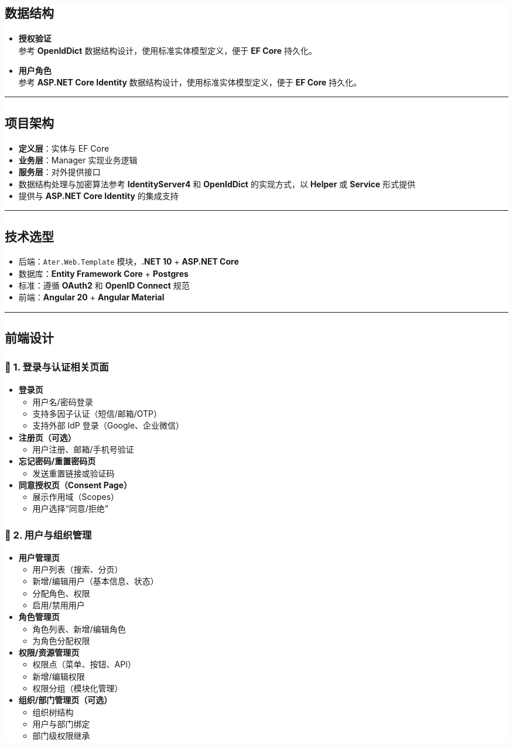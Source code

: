 ## 数据结构

- **授权验证**  
  参考 **OpenIdDict** 数据结构设计，使用标准实体模型定义，便于 **EF Core** 持久化。
  
- **用户角色**  
  参考 **ASP.NET Core Identity** 数据结构设计，使用标准实体模型定义，便于 **EF Core** 持久化。

---

## 项目架构

- **定义层**：实体与 EF Core
- **业务层**：Manager 实现业务逻辑
- **服务层**：对外提供接口
- 数据结构处理与加密算法参考 **IdentityServer4** 和 **OpenIdDict** 的实现方式，以 **Helper** 或 **Service** 形式提供
- 提供与 **ASP.NET Core Identity** 的集成支持

---

## 技术选型

- 后端：`Ater.Web.Template` 模块，**.NET 10** + **ASP.NET Core**
- 数据库：**Entity Framework Core** + **Postgres**
- 标准：遵循 **OAuth2** 和 **OpenID Connect** 规范
- 前端：**Angular 20** + **Angular Material**

---

## 前端设计

### 🔐 1. 登录与认证相关页面
- **登录页**
  - 用户名/密码登录
  - 支持多因子认证（短信/邮箱/OTP）
  - 支持外部 IdP 登录（Google、企业微信）
- **注册页（可选）**
  - 用户注册、邮箱/手机号验证
- **忘记密码/重置密码页**
  - 发送重置链接或验证码
- **同意授权页（Consent Page）**
  - 展示作用域（Scopes）
  - 用户选择“同意/拒绝”

### 👥 2. 用户与组织管理
- **用户管理页**
  - 用户列表（搜索、分页）
  - 新增/编辑用户（基本信息、状态）
  - 分配角色、权限
  - 启用/禁用用户
- **角色管理页**
  - 角色列表、新增/编辑角色
  - 为角色分配权限
- **权限/资源管理页**
  - 权限点（菜单、按钮、API）
  - 新增/编辑权限
  - 权限分组（模块化管理）
- **组织/部门管理页（可选）**
  - 组织树结构
  - 用户与部门绑定
  - 部门级权限继承
